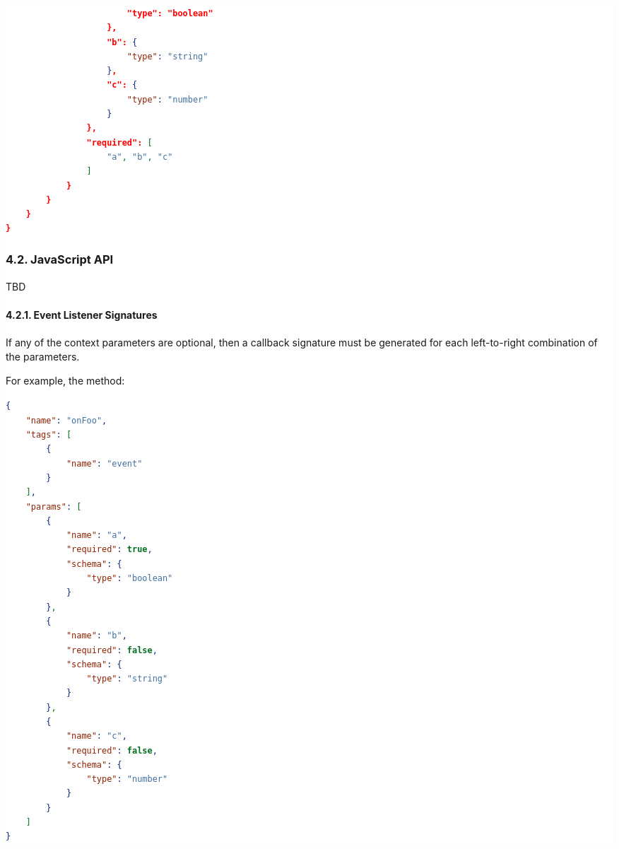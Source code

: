 ```json
                        "type": "boolean"
                    },
                    "b": {
                        "type": "string"
                    },
                    "c": {
                        "type": "number"
                    }
                },
                "required": [
                    "a", "b", "c"
                ]
            }
        }
    }
}
```

### 4.2. JavaScript API

TBD

#### 4.2.1. Event Listener Signatures

If any of the context parameters are optional, then a callback signature
must be generated for each left-to-right combination of the parameters.

For example, the method:

```json
{
    "name": "onFoo",
    "tags": [
        {
            "name": "event"
        }
    ],
    "params": [
        {
            "name": "a",
            "required": true,
            "schema": {
                "type": "boolean"
            }
        },
        {
            "name": "b",
            "required": false,
            "schema": {
                "type": "string"
            }
        },
        {
            "name": "c",
            "required": false,
            "schema": {
                "type": "number"
            }
        }
    ]
}
```
